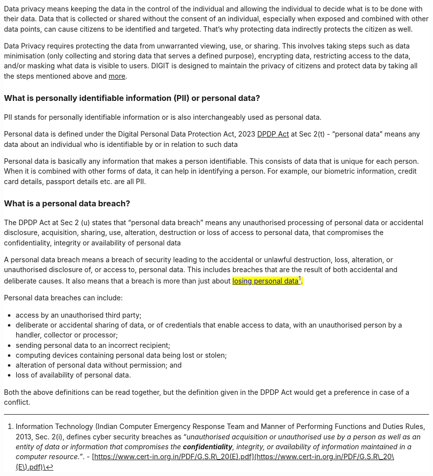Data privacy means keeping the data in the control of the individual and allowing the individual to decide what is to be done with their data. Data that is collected or shared without the consent of an individual, especially when exposed and combined with other data points, can cause citizens to be identified and targeted. That’s why protecting data indirectly protects the citizen as well.

Data Privacy requires protecting the data from unwarranted viewing, use, or sharing. This involves taking steps such as data minimisation (only collecting and storing data that serves a defined purpose), encrypting data, restricting access to the data, and/or masking what data is visible to users. DIGIT is designed to maintain the privacy of citizens and protect data by taking all the steps mentioned above and [more](https://core.digit.org/focus-areas/privacy).

### **What is personally identifiable information (PII) or personal data?** <a href="#avw9r68m0hy3" id="avw9r68m0hy3"></a>

PII stands for personally identifiable information or is also interchangeably used as personal data.

Personal data is defined under the Digital Personal Data Protection Act, 2023 [DPDP Act](https://www.meity.gov.in/writereaddata/files/Digital%20Personal%20Data%20Protection%20Act%202023.pdf) at Sec 2(t) - “personal data” means any data about an individual who is identifiable by or in relation to such data

Personal data is basically any information that makes a person identifiable. This consists of data that is unique for each person. When it is combined with other forms of data, it can help in identifying a person. For example, our biometric information, credit card details, passport details etc. are all PII.

### **What is a personal data breach?** <a href="#oevc7uimklg1" id="oevc7uimklg1"></a>

The DPDP Act at Sec 2 (u) states that “personal data breach” means any unauthorised processing of personal data or accidental disclosure, acquisition, sharing, use, alteration, destruction or loss of access to personal data, that compromises the confidentiality, integrity or availability of personal data

A personal data breach means a breach of security leading to the accidental or unlawful destruction, loss, alteration, or unauthorised disclosure of, or access to, personal data. This includes breaches that are the result of both accidental and deliberate causes. It also means that a breach is more than just about [<mark style="color:blue;">losing personal data</mark>](#user-content-fn-1)[^1]<mark style="color:blue;">.</mark>

Personal data breaches can include:

* access by an unauthorised third party;
* deliberate or accidental sharing of data, or of credentials that enable access to data, with an unauthorised person by a handler, collector or processor;
* sending personal data to an incorrect recipient;
* computing devices containing personal data being lost or stolen;
* alteration of personal data without permission; and
* loss of availability of personal data.

Both the above definitions can be read together, but the definition given in the DPDP Act would get a preference in case of a conflict.


[^1]: Information Technology (Indian Computer Emergency Response Team and Manner of Performing Functions and Duties Rules, 2013, Sec. 2(i), defines cyber security breaches as “_unauthorised acquisition or unauthorised use by a person as well as an entity of data or information that compromises the **confidentiality**, integrity, or availability of information maintained in a computer resource.”_. - [https://www.cert-in.org.in/PDF/G.S.R\_20(E).pdf](https://www.cert-in.org.in/PDF/G.S.R\_20\(E\).pdf)\
[^2]: This capability is present in the DIGIT platform. Implementing agencies should work with respective Administering Authorities to suitably implement this. This is currently implemented in a few modules. We are moving towards making this a universal feature across all features.&#x20;
[^3]: Article 25 and 32 of the GDPR
[^4]: Can refer to this document released by the Ministry of Home Affairs on Information Security best practices : [Information Security Best Practices (mha.gov.in)](https://www.mha.gov.in/sites/default/files/Documents\_InformationSecurity\_25062019.pdf)